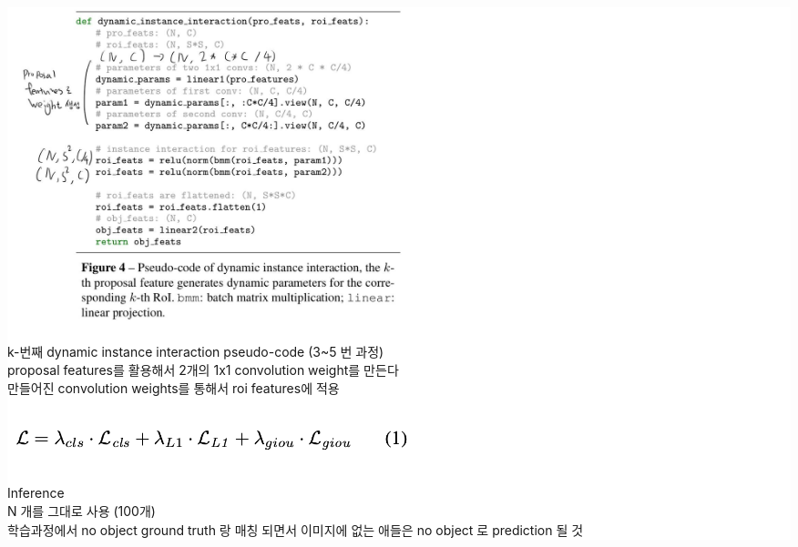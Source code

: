 <img src="/images/sparse_rcnn/fig4.png" width="450px" alt="alt">


k-번째 dynamic instance interaction pseudo-code (3~5 번 과정) <br>
proposal features를 활용해서 2개의 1x1 convolution weight를 만든다 <br>
만들어진 convolution weights를 통해서 roi features에 적용

<img src="/images/sparse_rcnn/eq1.png" width="450px" alt="alt">

Inference <br>
N 개를 그대로 사용 (100개) <br>
학습과정에서 no object ground truth 랑 매칭 되면서 이미지에 없는 애들은 no object 로 prediction 될 것

